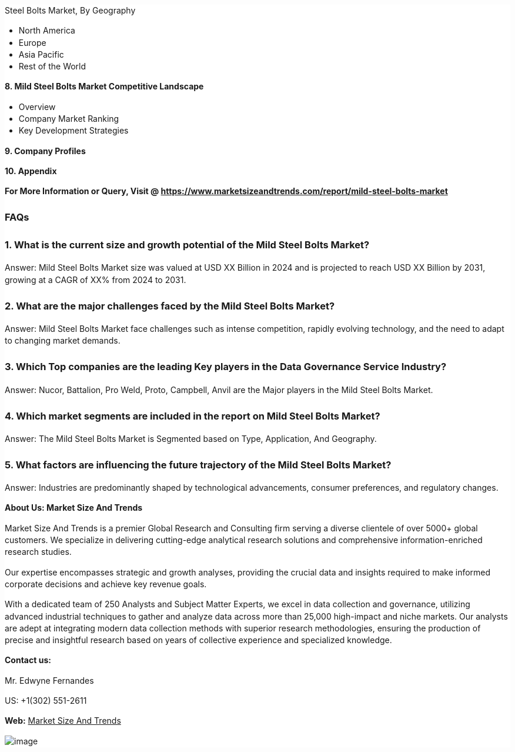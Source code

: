 Steel Bolts Market, By Geography</span></strong></p></div><div class="" data-test-id=""><ul><li><span class="">North America</span></li><li><span class="">Europe</span></li><li><span class="">Asia Pacific</span></li><li><span class="">Rest of the World</span></li></ul></div><div class="" data-test-id=""><p><strong><span class="">8. Mild Steel Bolts Market Competitive Landscape</span></strong></p></div><div class="" data-test-id=""><ul><li><span class="">Overview</span></li><li><span class="">Company Market Ranking</span></li><li><span class="">Key Development Strategies</span></li></ul></div><div class="" data-test-id=""><p><strong><span class="">9. Company Profiles</span></strong></p></div><div class="" data-test-id=""><p><strong><span class="">10. Appendix</span></strong></p></div><div class="" data-test-id=""><p><strong><span class="">For More Information or Query, Visit @ <a href="https://www.marketsizeandtrends.com/report/mild-steel-bolts-market" target="_blank">https://www.marketsizeandtrends.com/report/mild-steel-bolts-market</a></span></strong></p></div><div class="" data-test-id=""><div class="article-main__content" data-test-id="publishing-text-block"><h3><strong><span class="">FAQs</span></strong></h3></div><div class="article-main__content" data-test-id="publishing-text-block"><h3><span class="">1. What is the current size and growth potential of the Mild Steel Bolts Market?</span></h3></div><div class="article-main__content" data-test-id="publishing-text-block"><p><span class="font-[700]">Answer</span><span class="">: Mild Steel Bolts Market size was valued at USD XX Billion in 2024 and is projected to reach USD XX Billion by 2031, growing at a CAGR of XX% from 2024 to 2031.</span></p></div><div class="article-main__content" data-test-id="publishing-text-block"><h3><span class="">2. What are the major challenges faced by the Mild Steel Bolts Market?</span></h3></div><div class="article-main__content" data-test-id="publishing-text-block"><p><span class="font-[700]">Answer</span><span class="">: Mild Steel Bolts Market face challenges such as intense competition, rapidly evolving technology, and the need to adapt to changing market demands.</span></p></div><div class="article-main__content" data-test-id="publishing-text-block"><h3><span class="">3. Which Top companies are the leading Key players in the Data Governance Service Industry?</span></h3></div><div class="article-main__content" data-test-id="publishing-text-block"><p><span class="font-[700]">Answer</span><span class="">: Nucor, Battalion, Pro Weld, Proto, Campbell, Anvil are the Major players in the Mild Steel Bolts Market.</span></p></div><div class="article-main__content" data-test-id="publishing-text-block"><h3><span class="">4. Which market segments are included in the report on Mild Steel Bolts Market?</span></h3></div><div class="article-main__content" data-test-id="publishing-text-block"><p><span class="font-[700]">Answer</span><span class="">: The Mild Steel Bolts Market is Segmented based on Type, Application, And Geography.</span></p></div><div class="article-main__content" data-test-id="publishing-text-block"><h3><span class="">5. What factors are influencing the future trajectory of the Mild Steel Bolts Market?</span></h3></div><div class="article-main__content" data-test-id="publishing-text-block"><p><span class="font-[700]">Answer:</span><span class="">&nbsp;Industries are predominantly shaped by technological advancements, consumer preferences, and regulatory changes.</span></p></div><p><strong><span class="">About Us: Market Size And Trends</span></strong></p></div><div class="" data-test-id=""><p><span class="">Market Size And Trends is a premier Global Research and Consulting firm serving a diverse clientele of over 5000+ global customers. We specialize in delivering cutting-edge analytical research solutions and comprehensive information-enriched research studies.</span></p></div><div class="" data-test-id=""><p><span class="">Our expertise encompasses strategic and growth analyses, providing the crucial data and insights required to make informed corporate decisions and achieve key revenue goals.</span></p></div><div class="" data-test-id=""><p><span class="">With a dedicated team of 250 Analysts and Subject Matter Experts, we excel in data collection and governance, utilizing advanced industrial techniques to gather and analyze data across more than 25,000 high-impact and niche markets. Our analysts are adept at integrating modern data collection methods with superior research methodologies, ensuring the production of precise and insightful research based on years of collective experience and specialized knowledge.</span></p></div><div class="" data-test-id=""><p><strong><span class="">Contact us:</span></strong></p></div><div class="" data-test-id=""><p><span class="">Mr. Edwyne Fernandes</span></p></div><div class="" data-test-id=""><p><span class="">US: +1(302) 551-2611<br /></span></p><p><span class=""><strong>Web:</strong> <a href="https://www.marketsizeandtrends.com/" target="_blank">Market Size And Trends</a></span></p></div>
![image](https://github.com/user-attachments/assets/098ea3cc-eb8d-4310-a951-f67200111503)

